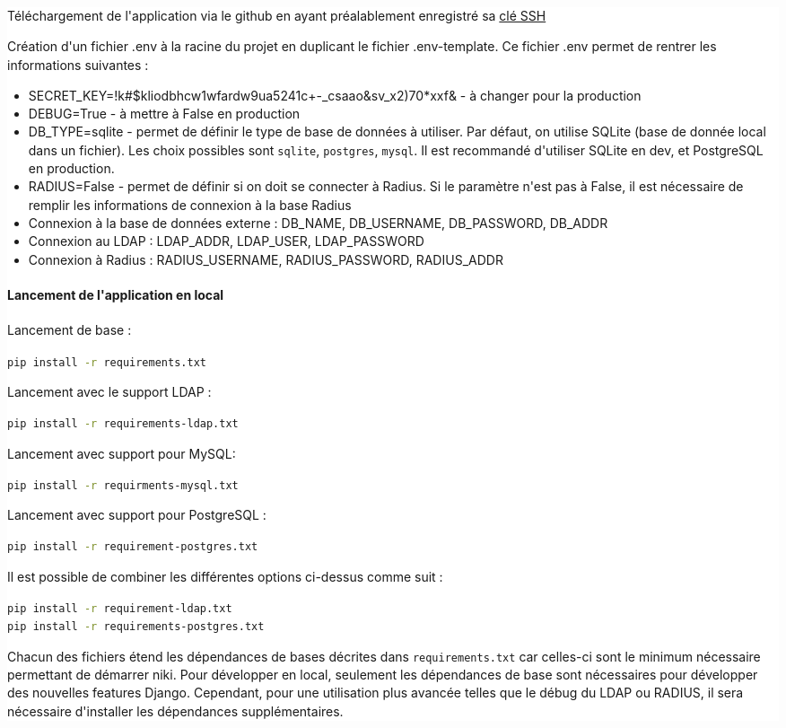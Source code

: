 Téléchargement de l'application via le github en ayant préalablement enregistré
sa [clé SSH](https://docs.github.com/en/authentication/connecting-to-github-with-ssh/generating-a-new-ssh-key-and-adding-it-to-the-ssh-agent)

Création d'un fichier .env à la racine du projet en duplicant le fichier .env-template. Ce fichier .env permet de
rentrer les informations suivantes :

- SECRET_KEY=!k#$kliodbhcw1wfardw9ua5241c+-_csaao&sv_x2)70*xxf& - à changer pour la production
- DEBUG=True - à mettre à False en production
- DB_TYPE=sqlite - permet de définir le type de base de données à utiliser. Par défaut, on utilise SQLite (base de
  donnée local dans un fichier). Les choix possibles sont `sqlite`, `postgres`, `mysql`. Il est recommandé d'utiliser
  SQLite en dev, et PostgreSQL en production.
- RADIUS=False - permet de définir si on doit se connecter à Radius. Si le paramètre n'est pas à False, il est
  nécessaire de remplir les informations de connexion à la base Radius
- Connexion à la base de données externe : DB_NAME, DB_USERNAME, DB_PASSWORD, DB_ADDR
- Connexion au LDAP : LDAP_ADDR, LDAP_USER, LDAP_PASSWORD
- Connexion à Radius : RADIUS_USERNAME, RADIUS_PASSWORD, RADIUS_ADDR

#### Lancement de l'application en local

Lancement de base :

```bash
pip install -r requirements.txt
```

Lancement avec le support LDAP :

```bash
pip install -r requirements-ldap.txt
```

Lancement avec support pour MySQL:

```bash
pip install -r requirments-mysql.txt
```

Lancement avec support pour PostgreSQL :

```bash
pip install -r requirement-postgres.txt
```

Il est possible de combiner les différentes options ci-dessus comme suit :

```bash
pip install -r requirement-ldap.txt
pip install -r requirements-postgres.txt
```

Chacun des fichiers étend les dépendances de bases décrites dans `requirements.txt` car celles-ci sont le minimum
nécessaire permettant de démarrer niki. Pour développer en local, seulement les dépendances de base sont nécessaires
pour développer des nouvelles features Django. Cependant, pour une utilisation plus avancée telles que le débug du LDAP
ou RADIUS, il sera nécessaire d'installer les dépendances supplémentaires.
